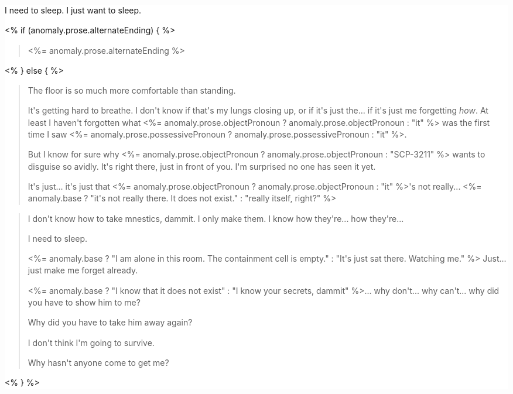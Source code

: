 I need to sleep. I just want to sleep.
</blockquote>

<% if (anomaly.prose.alternateEnding) { %>
<blockquote><%= anomaly.prose.alternateEnding %></blockquote>
<% } else { %>
<blockquote>
The floor is so much more comfortable than standing.

It's getting hard to breathe. I don't know if that's my lungs closing up, or if
it's just the... if it's just me forgetting _how_. At least I haven't forgotten
what <%=
  anomaly.prose.objectPronoun ?  anomaly.prose.objectPronoun : "it"
%> was the first time I saw <%=
  anomaly.prose.possessivePronoun ?  anomaly.prose.possessivePronoun : "it"
%>.

But I know for sure why <%=
  anomaly.prose.objectPronoun ?  anomaly.prose.objectPronoun : "SCP-3211"
%> wants to disguise so avidly. It's right there, just in front of you. I'm
surprised no one has seen it yet.

It's just... it's just that <%=
  anomaly.prose.objectPronoun ?  anomaly.prose.objectPronoun : "it"
%>'s not really... <%=
  anomaly.base ?
  "it's not really there. It does not exist." :
  "really itself, right?"
%>
</blockquote>

<blockquote>
I don't know how to take mnestics, dammit. I only make them. I know how
they're... how they're...

I need to sleep.

<%=
  anomaly.base ?
  "I am alone in this room. The containment cell is empty." :
  "It's just sat there. Watching me."
%> Just... just make me forget already.

<%=
  anomaly.base ?
  "I know that it does not exist" :
  "I know your secrets, dammit"
%>... why don't... why can't... why did you have to show him to me?

Why did you have to take him away again?

I don't think I'm going to survive.

Why hasn't anyone come to get me?
</blockquote>
<% } %>
